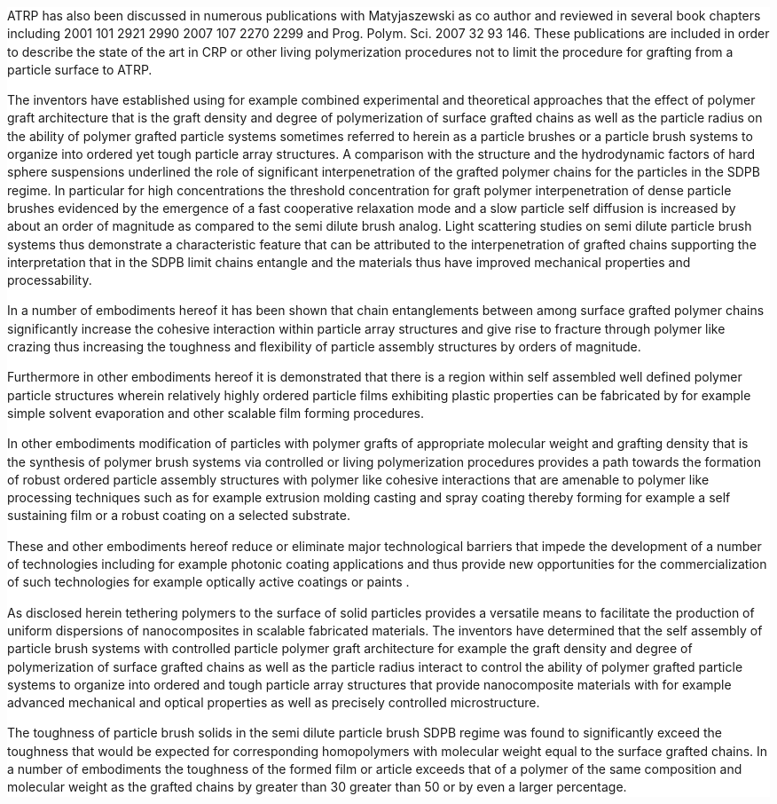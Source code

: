 ATRP has also been discussed in numerous publications with Matyjaszewski as co author and reviewed in several book chapters including 2001 101 2921 2990 2007 107 2270 2299 and Prog. Polym. Sci. 2007 32 93 146. These publications are included in order to describe the state of the art in CRP or other living polymerization procedures not to limit the procedure for grafting from a particle surface to ATRP.

The inventors have established using for example combined experimental and theoretical approaches that the effect of polymer graft architecture that is the graft density and degree of polymerization of surface grafted chains as well as the particle radius on the ability of polymer grafted particle systems sometimes referred to herein as a particle brushes or a particle brush systems to organize into ordered yet tough particle array structures. A comparison with the structure and the hydrodynamic factors of hard sphere suspensions underlined the role of significant interpenetration of the grafted polymer chains for the particles in the SDPB regime. In particular for high concentrations the threshold concentration for graft polymer interpenetration of dense particle brushes evidenced by the emergence of a fast cooperative relaxation mode and a slow particle self diffusion is increased by about an order of magnitude as compared to the semi dilute brush analog. Light scattering studies on semi dilute particle brush systems thus demonstrate a characteristic feature that can be attributed to the interpenetration of grafted chains supporting the interpretation that in the SDPB limit chains entangle and the materials thus have improved mechanical properties and processability.

In a number of embodiments hereof it has been shown that chain entanglements between among surface grafted polymer chains significantly increase the cohesive interaction within particle array structures and give rise to fracture through polymer like crazing thus increasing the toughness and flexibility of particle assembly structures by orders of magnitude.

Furthermore in other embodiments hereof it is demonstrated that there is a region within self assembled well defined polymer particle structures wherein relatively highly ordered particle films exhibiting plastic properties can be fabricated by for example simple solvent evaporation and other scalable film forming procedures.

In other embodiments modification of particles with polymer grafts of appropriate molecular weight and grafting density that is the synthesis of polymer brush systems via controlled or living polymerization procedures provides a path towards the formation of robust ordered particle assembly structures with polymer like cohesive interactions that are amenable to polymer like processing techniques such as for example extrusion molding casting and spray coating thereby forming for example a self sustaining film or a robust coating on a selected substrate.

These and other embodiments hereof reduce or eliminate major technological barriers that impede the development of a number of technologies including for example photonic coating applications and thus provide new opportunities for the commercialization of such technologies for example optically active coatings or paints .

As disclosed herein tethering polymers to the surface of solid particles provides a versatile means to facilitate the production of uniform dispersions of nanocomposites in scalable fabricated materials. The inventors have determined that the self assembly of particle brush systems with controlled particle polymer graft architecture for example the graft density and degree of polymerization of surface grafted chains as well as the particle radius interact to control the ability of polymer grafted particle systems to organize into ordered and tough particle array structures that provide nanocomposite materials with for example advanced mechanical and optical properties as well as precisely controlled microstructure.

The toughness of particle brush solids in the semi dilute particle brush SDPB regime was found to significantly exceed the toughness that would be expected for corresponding homopolymers with molecular weight equal to the surface grafted chains. In a number of embodiments the toughness of the formed film or article exceeds that of a polymer of the same composition and molecular weight as the grafted chains by greater than 30 greater than 50 or by even a larger percentage.
